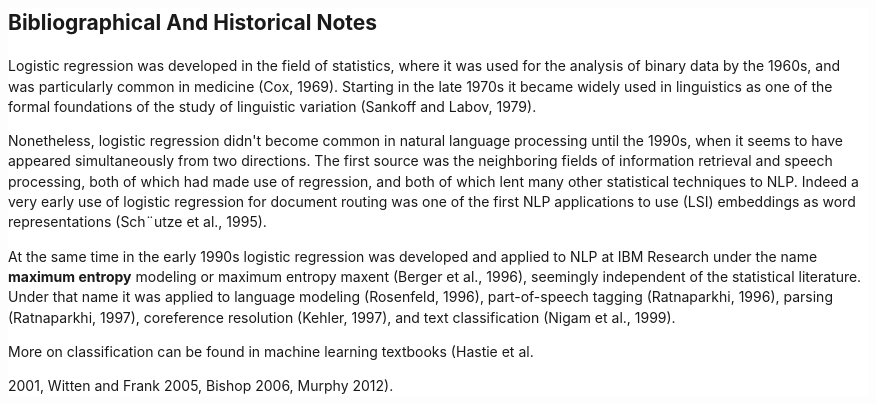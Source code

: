 ## Bibliographical And Historical Notes

Logistic regression was developed in the field of statistics, where it was used for the analysis of binary data by the 1960s, and was particularly common in medicine (Cox, 1969). Starting in the late 1970s it became widely used in linguistics as one of the formal foundations of the study of linguistic variation (Sankoff and Labov, 1979).

Nonetheless, logistic regression didn't become common in natural language processing until the 1990s, when it seems to have appeared simultaneously from two directions. The first source was the neighboring fields of information retrieval and speech processing, both of which had made use of regression, and both of which lent many other statistical techniques to NLP. Indeed a very early use of logistic regression for document routing was one of the first NLP applications to use (LSI)
embeddings as word representations (Sch¨utze et al., 1995).

At the same time in the early 1990s logistic regression was developed and applied to NLP at IBM Research under the name **maximum entropy** modeling or maximum entropy maxent (Berger et al., 1996), seemingly independent of the statistical literature. Under that name it was applied to language modeling (Rosenfeld, 1996), part-of-speech tagging (Ratnaparkhi, 1996), parsing (Ratnaparkhi, 1997), coreference resolution (Kehler, 1997), and text classification (Nigam et al., 1999).

More on classification can be found in machine learning textbooks (Hastie et al.

2001, Witten and Frank 2005, Bishop 2006, Murphy 2012).


